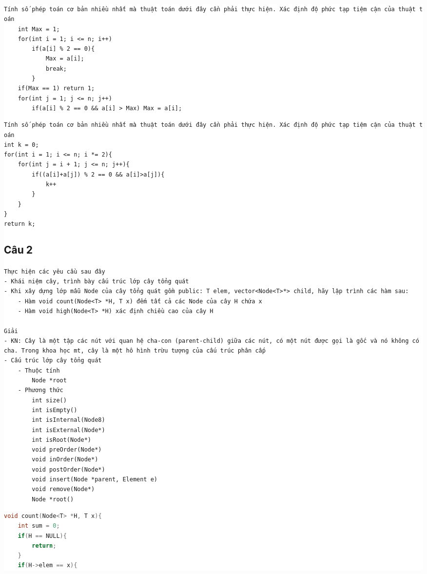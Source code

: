 ```
Tính số phép toán cơ bản nhiều nhất mà thuật toán dưới đây cần phải thực hiện. Xác định độ phức tạp tiệm cận của thuật toán
	int Max = 1;
	for(int i = 1; i <= n; i++)
		if(a[i] % 2 == 0){
			Max = a[i];
			break;
		}
	if(Max == 1) return 1;
	for(int j = 1; j <= n; j++)
		if(a[i] % 2 == 0 && a[i] > Max) Max = a[i];
```

```
Tính số phép toán cơ bản nhiều nhất mà thuật toán dưới đây cần phải thực hiện. Xác định độ phức tạp tiệm cận của thuật toán
int k = 0;
for(int i = 1; i <= n; i *= 2){
	for(int j = i + 1; j <= n; j++){
		if((a[i]+a[j]) % 2 == 0 && a[i]>a[j]){
			k++
		}
	}
}
return k;
```


## Câu 2
```
Thực hiện các yêu cầu sau đây
- Khái niệm cây, trình bày cấu trúc lớp cây tổng quát
- Khi xây dựng lớp mẫu Node của cây tổng quát gồm public: T elem, vector<Node<T>*> child, hãy lập trình các hàm sau:
	- Hàm void count(Node<T> *H, T x) đếm tất cả các Node của cây H chứa x
	- Hàm void high(Node<T> *H) xác định chiều cao của cây H

Giải
- KN: Cây là một tập các nút với quan hệ cha-con (parent-child) giữa các nút, có một nút được gọi là gốc và nó không có cha. Trong khoa học mt, cây là một hô hình trừu tượng của cấu trúc phân cấp
- Cấu trúc lớp cây tổng quát
	- Thuộc tính
		Node *root
	- Phương thức
		int size()
		int isEmpty()
		int isInternal(Node8)
		int isExternal(Node*)
		int isRoot(Node*)
		void preOrder(Node*)
		void inOrder(Node*)
		void postOrder(Node*)
		void insert(Node *parent, Element e)
		void remove(Node*)
		Node *root()

```
```cpp
void count(Node<T> *H, T x){
	int sum = 0;
	if(H == NULL){
		return;
	}
	if(H->elem == x){
```